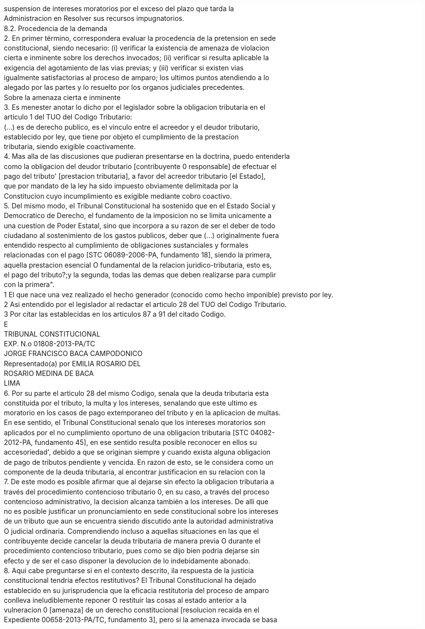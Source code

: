 suspension de intereses moratorios por el exceso del plazo que tarda la  
Administracion en Resolver sus recursos impugnatorios.  
8.2. Procedencia de la demanda  
2. En primer término, correspondera evaluar la procedencia de la pretension en sede  
constitucional, siendo necesario: (i) verificar la existencia de amenaza de violacion  
cierta e inminente sobre los derechos invocados; (ii) verificar si resulta aplicable la  
exigencia del agotamiento de las vias previas; y (iii) verificar si existen vias  
igualmente satisfactorias al proceso de amparo; los ultimos puntos atendiendo a lo  
alegado por las partes y lo resuelto por los organos judiciales precedentes.  
Sobre la amenaza cierta e inminente  
3. Es menester anotar lo dicho por el legislador sobre la obligacion tributaria en el  
articulo 1 del TUO del Codigo Tributario:  
(...) es de derecho publico, es el vinculo entre el acreedor y el deudor tributario,  
establecido por ley, que tiene por objeto el cumplimiento de la prestacion  
tributaria, siendo exigible coactivamente.  
4. Mas alla de las discusiones que pudieran presentarse en la doctrina, puedo entenderla  
como la obligacion del deudor tributario [contribuyente 0 responsable] de efectuar el  
pago del tributo' [prestacion tributaria], a favor del acreedor tributario [el Estado],  
que por mandato de la ley ha sido impuesto obviamente delimitada por la  
Constitucion cuyo incumplimiento es exigible mediante cobro coactivo.  
5. Del mismo modo, el Tribunal Constitucional ha sostenido que en el Estado Social y  
Democratico de Derecho, el fundamento de la imposicion no se limita unicamente a  
una cuestion de Poder Estatal, sino que incorpora a su razon de ser el deber de todo  
ciudadano al sostenimiento de los gastos publicos, deber que (...) originalmente fuera  
entendido respecto al cumplimiento de obligaciones sustanciales y formales  
relacionadas con el pago [STC 06089-2006-PA, fundamento 18], siendo la primera,  
aquella prestacion esencial O fundamental de la relacion juridico-tributaria, esto es,  
el pago del tributo?;y la segunda, todas las demas que deben realizarse para cumplir  
con la primera".  
1 El que nace una vez realizado el hecho generador (conocido como hecho imponible) previsto por ley.  
2 Asi entendido por el legislador al redactar el articulo 28 del TUO del Codigo Tributario.  
3 Por citar las establecidas en los articulos 87 a 91 del citado Codigo.  
E  
TRIBUNAL CONSTITUCIONAL  
EXP. N.o 01808-2013-PA/TC  
JORGE FRANCISCO BACA CAMPODONICO  
Representado(a) por EMILIA ROSARIO DEL  
ROSARIO MEDINA DE BACA  
LIMA  
6. Por su parte el articulo 28 del mismo Codigo, senala que la deuda tributaria esta  
constituida por el tributo, la multa y los intereses, senalando que este ultimo es  
moratorio en los casos de pago extemporaneo del tributo y en la aplicacion de multas.  
En ese sentido, el Tribunal Constitucional senalo que los intereses moratorios son  
aplicados por el no cumplimiento oportuno de una obligacion tributaria [STC 04082-  
2012-PA, fundamento 45], en ese sentido resulta posible reconocer en ellos su  
accesoriedad', debido a que se originan siempre y cuando exista alguna obligacion  
de pago de tributos pendiente y vencida. En razon de esto, se le considera como un  
componente de la deuda tributaria, al encontrar justificacion en su relacion con la  
7. De este modo es posible afirmar que al dejarse sin efecto la obligacion tributaria a  
través del procedimiento contencioso tributario 0, en su caso, a través del proceso  
contencioso administrativo, la decision alcanza también a los intereses. De alli que  
no es posible justificar un pronunciamiento en sede constitucional sobre los intereses  
de un tributo que aun se encuentra siendo discutido ante la autoridad administrativa  
O judicial ordinaria. Comprendiendo incluso a aquellas situaciones en las que el  
contribuyente decide cancelar la deuda tributaria de manera previa O durante el  
procedimiento contencioso tributario, pues como se dijo bien podria dejarse sin  
efecto y de ser el caso disponer la devolucion de lo indebidamente abonado.  
8. Aqui cabe preguntarse si en el contexto descrito, ila respuesta de la justicia  
constitucional tendria efectos restitutivos? El Tribunal Constitucional ha dejado  
establecido en su jurisprudencia que la eficacia restitutoria del proceso de amparo  
conlleva ineludiblemente reponer O restituir las cosas al estado anterior a la  
vulneracion 0 [amenaza] de un derecho constitucional [resolucion recaida en el  
Expediente 00658-2013-PA/TC, fundamento 3], pero si la amenaza invocada se basa  